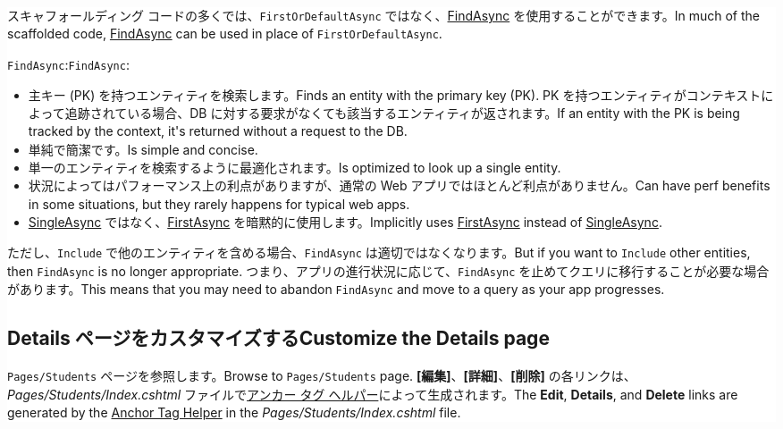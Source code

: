 <span data-ttu-id="a2ec0-121">スキャフォールディング コードの多くでは、`FirstOrDefaultAsync` ではなく、[FindAsync](/dotnet/api/microsoft.entityframeworkcore.dbcontext.findasync#Microsoft_EntityFrameworkCore_DbContext_FindAsync_System_Type_System_Object___) を使用することができます。</span><span class="sxs-lookup"><span data-stu-id="a2ec0-121">In much of the scaffolded code, [FindAsync](/dotnet/api/microsoft.entityframeworkcore.dbcontext.findasync#Microsoft_EntityFrameworkCore_DbContext_FindAsync_System_Type_System_Object___) can be used in place of `FirstOrDefaultAsync`.</span></span>

<span data-ttu-id="a2ec0-122">`FindAsync`:</span><span class="sxs-lookup"><span data-stu-id="a2ec0-122">`FindAsync`:</span></span>

* <span data-ttu-id="a2ec0-123">主キー (PK) を持つエンティティを検索します。</span><span class="sxs-lookup"><span data-stu-id="a2ec0-123">Finds an entity with the primary key (PK).</span></span> <span data-ttu-id="a2ec0-124">PK を持つエンティティがコンテキストによって追跡されている場合、DB に対する要求がなくても該当するエンティティが返されます。</span><span class="sxs-lookup"><span data-stu-id="a2ec0-124">If an entity with the PK is being tracked by the context, it's returned without a request to the DB.</span></span>
* <span data-ttu-id="a2ec0-125">単純で簡潔です。</span><span class="sxs-lookup"><span data-stu-id="a2ec0-125">Is simple and concise.</span></span>
* <span data-ttu-id="a2ec0-126">単一のエンティティを検索するように最適化されます。</span><span class="sxs-lookup"><span data-stu-id="a2ec0-126">Is optimized to look up a single entity.</span></span>
* <span data-ttu-id="a2ec0-127">状況によってはパフォーマンス上の利点がありますが、通常の Web アプリではほとんど利点がありません。</span><span class="sxs-lookup"><span data-stu-id="a2ec0-127">Can have perf benefits in some situations, but they rarely happens for typical web apps.</span></span>
* <span data-ttu-id="a2ec0-128">[SingleAsync](/dotnet/api/microsoft.entityframeworkcore.entityframeworkqueryableextensions.singleasync#Microsoft_EntityFrameworkCore_EntityFrameworkQueryableExtensions_SingleAsync__1_System_Linq_IQueryable___0__System_Linq_Expressions_Expression_System_Func___0_System_Boolean___System_Threading_CancellationToken_) ではなく、[FirstAsync](/dotnet/api/microsoft.entityframeworkcore.entityframeworkqueryableextensions.firstasync#Microsoft_EntityFrameworkCore_EntityFrameworkQueryableExtensions_FirstAsync__1_System_Linq_IQueryable___0__System_Linq_Expressions_Expression_System_Func___0_System_Boolean___System_Threading_CancellationToken_) を暗黙的に使用します。</span><span class="sxs-lookup"><span data-stu-id="a2ec0-128">Implicitly uses [FirstAsync](/dotnet/api/microsoft.entityframeworkcore.entityframeworkqueryableextensions.firstasync#Microsoft_EntityFrameworkCore_EntityFrameworkQueryableExtensions_FirstAsync__1_System_Linq_IQueryable___0__System_Linq_Expressions_Expression_System_Func___0_System_Boolean___System_Threading_CancellationToken_) instead of [SingleAsync](/dotnet/api/microsoft.entityframeworkcore.entityframeworkqueryableextensions.singleasync#Microsoft_EntityFrameworkCore_EntityFrameworkQueryableExtensions_SingleAsync__1_System_Linq_IQueryable___0__System_Linq_Expressions_Expression_System_Func___0_System_Boolean___System_Threading_CancellationToken_).</span></span>

<span data-ttu-id="a2ec0-129">ただし、`Include` で他のエンティティを含める場合、`FindAsync` は適切ではなくなります。</span><span class="sxs-lookup"><span data-stu-id="a2ec0-129">But if you want to `Include` other entities, then `FindAsync` is no longer appropriate.</span></span> <span data-ttu-id="a2ec0-130">つまり、アプリの進行状況に応じて、`FindAsync` を止めてクエリに移行することが必要な場合があります。</span><span class="sxs-lookup"><span data-stu-id="a2ec0-130">This means that you may need to abandon `FindAsync` and move to a query as your app progresses.</span></span>

## <a name="customize-the-details-page"></a><span data-ttu-id="a2ec0-131">Details ページをカスタマイズする</span><span class="sxs-lookup"><span data-stu-id="a2ec0-131">Customize the Details page</span></span>

<span data-ttu-id="a2ec0-132">`Pages/Students` ページを参照します。</span><span class="sxs-lookup"><span data-stu-id="a2ec0-132">Browse to `Pages/Students` page.</span></span> <span data-ttu-id="a2ec0-133">**[編集]**、**[詳細]**、**[削除]** の各リンクは、*Pages/Students/Index.cshtml* ファイルで[アンカー タグ ヘルパー](xref:mvc/views/tag-helpers/builtin-th/anchor-tag-helper)によって生成されます。</span><span class="sxs-lookup"><span data-stu-id="a2ec0-133">The **Edit**, **Details**, and **Delete** links are generated by the [Anchor Tag Helper](xref:mvc/views/tag-helpers/builtin-th/anchor-tag-helper) in the *Pages/Students/Index.cshtml* file.</span></span>
